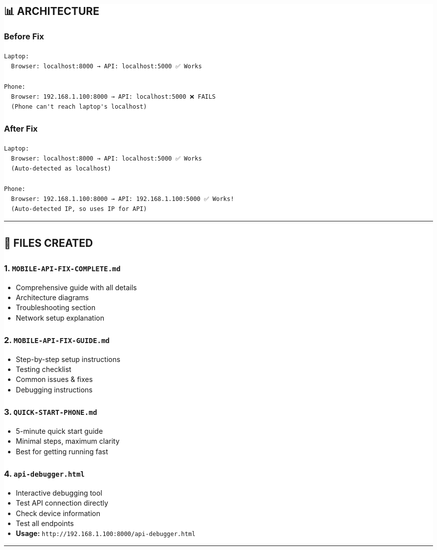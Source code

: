 
## 📊 ARCHITECTURE

### Before Fix
```
Laptop:
  Browser: localhost:8000 → API: localhost:5000 ✅ Works

Phone:
  Browser: 192.168.1.100:8000 → API: localhost:5000 ❌ FAILS
  (Phone can't reach laptop's localhost)
```

### After Fix
```
Laptop:
  Browser: localhost:8000 → API: localhost:5000 ✅ Works
  (Auto-detected as localhost)

Phone:
  Browser: 192.168.1.100:8000 → API: 192.168.1.100:5000 ✅ Works!
  (Auto-detected IP, so uses IP for API)
```

---

## 📁 FILES CREATED

### 1. **`MOBILE-API-FIX-COMPLETE.md`**
- Comprehensive guide with all details
- Architecture diagrams
- Troubleshooting section
- Network setup explanation

### 2. **`MOBILE-API-FIX-GUIDE.md`**
- Step-by-step setup instructions
- Testing checklist
- Common issues & fixes
- Debugging instructions

### 3. **`QUICK-START-PHONE.md`**
- 5-minute quick start guide
- Minimal steps, maximum clarity
- Best for getting running fast

### 4. **`api-debugger.html`**
- Interactive debugging tool
- Test API connection directly
- Check device information
- Test all endpoints
- **Usage:** `http://192.168.1.100:8000/api-debugger.html`

---